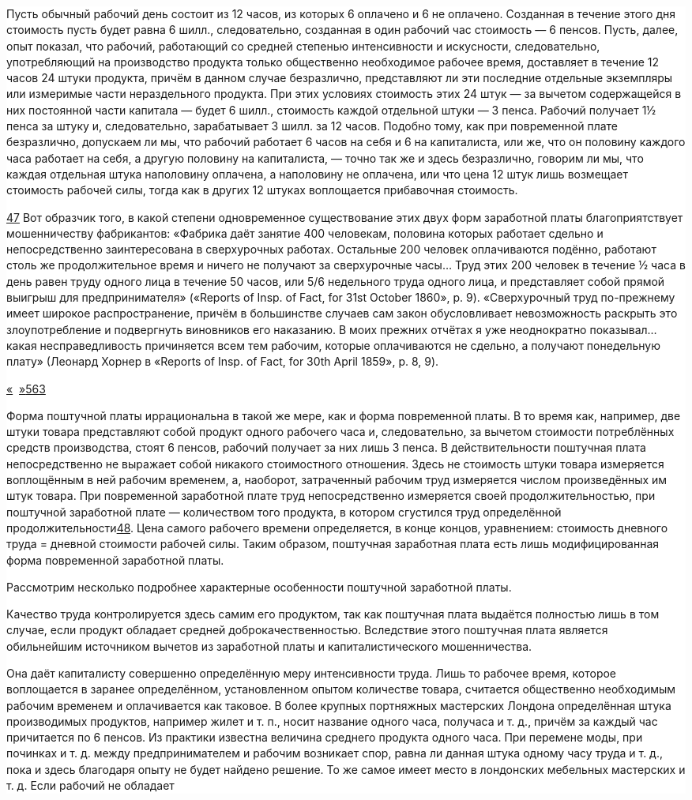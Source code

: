 Пусть обычный рабочий день состоит из 12 часов, из которых 6 оплачено и 6 не оплачено. Созданная в течение этого дня стоимость пусть будет равна 6 шилл., следовательно, созданная в один рабочий час стоимость — 6 пенсов. Пусть, далее, опыт показал, что рабочий, работающий со средней степенью интенсивности и искусности, следовательно, употребляющий на производство продукта только общественно необходимое рабочее время, доставляет в течение 12 часов 24 штуки продукта, причём в данном случае безразлично, представляют ли эти последние отдельные экземпляры или измеримые части нераздельного продукта. При этих условиях стоимость этих 24 штук — за вычетом содержащейся в них постоянной части капитала — будет 6 шилл., стоимость каждой отдельной штуки — 3 пенса. Рабочий получает 1½ пенса за штуку и, следовательно, зарабатывает 3 шилл. за 12 часов. Подобно тому, как при повременной плате безразлично, допускаем ли мы, что рабочий работает 6 часов на себя и 6 на капиталиста, или же, что он половину каждого часа работает на себя, а другую половину на капиталиста, — точно так же и здесь безразлично, говорим ли мы, что каждая отдельная штука наполовину оплачена, а наполовину не оплачена, или что цена 12 штук лишь возмещает стоимость рабочей силы, тогда как в других 12 штуках воплощается прибавочная стоимость.

[47](#x47) Вот образчик того, в какой степени одновременное существование этих двух форм заработной платы благоприятствует мошенничеству фабрикантов: «Фабрика даёт занятие 400 человекам, половина которых работает сдельно и непосредственно заинтересована в сверхурочных работах. Остальные 200 человек оплачиваются подённо, работают столь же продолжительное время и ничего не получают за сверхурочные часы… Труд этих 200 человек в течение ½ часа в день равен труду одного лица в течение 50 часов, или 5/6 недельного труда одного лица, и представляет собой прямой выигрыш для предпринимателя» («Reports of Insp. of Fact, for 31st October 1860», p. 9). «Сверхурочный труд по-прежнему имеет широкое распространение, причём в большинстве случаев сам закон обусловливает невозможность раскрыть это злоупотребление и подвергнуть виновников его наказанию. В моих прежних отчётах я уже неоднократно показывал… какая несправедливость причиняется всем тем рабочим, которые оплачиваются не сдельно, а получают понедельную плату» (Леонард Хорнер в «Reports of Insp. of Fact, for 30th April 1859», p. 8, 9).

[«](#p562)  [»](#p564)[563](#p563)

Форма поштучной платы иррациональна в такой же мере, как и форма повременной платы. В то время как, например, две штуки товара представляют собой продукт одного рабочего часа и, следовательно, за вычетом стоимости потреблённых средств производства, стоят 6 пенсов, рабочий получает за них лишь 3 пенса. В действительности поштучная плата непосредственно не выражает собой никакого стоимостного отношения. Здесь не стоимость штуки товара измеряется воплощённым в ней рабочим временем, а, наоборот, затраченный рабочим труд измеряется числом произведённых им штук товара. При повременной заработной плате труд непосредственно измеряется своей продолжительностью, при поштучной заработной плате — количеством того продукта, в котором сгустился труд определённой продолжительности[48](#n48). Цена самого рабочего времени определяется, в конце концов, уравнением: стоимость дневного труда = дневной стоимости рабочей силы. Таким образом, поштучная заработная плата есть лишь модифицированная форма повременной заработной платы.

Рассмотрим несколько подробнее характерные особенности поштучной заработной платы.

Качество труда контролируется здесь самим его продуктом, так как поштучная плата выдаётся полностью лишь в том случае, если продукт обладает средней доброкачественностью. Вследствие этого поштучная плата является обильнейшим источником вычетов из заработной платы и капиталистического мошенничества.

Она даёт капиталисту совершенно определённую меру интенсивности труда. Лишь то рабочее время, которое воплощается в заранее определённом, установленном опытом количестве товара, считается общественно необходимым рабочим временем и оплачивается как таковое. В более крупных портняжных мастерских Лондона определённая штука производимых продуктов, например жилет и т. п., носит название одного часа, получаса и т. д., причём за каждый час причитается по 6 пенсов. Из практики известна величина среднего продукта одного часа. При перемене моды, при починках и т. д. между предпринимателем и рабочим возникает спор, равна ли данная штука одному часу труда и т. д., пока и здесь благодаря опыту не будет найдено решение. То же самое имеет место в лондонских мебельных мастерских и т. д. Если рабочий не обладает
